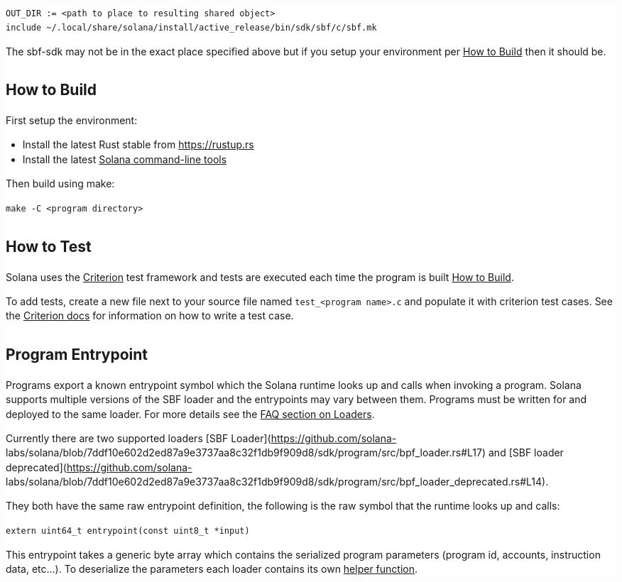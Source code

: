     
    
    OUT_DIR := <path to place to resulting shared object>
    include ~/.local/share/solana/install/active_release/bin/sdk/sbf/c/sbf.mk

The sbf-sdk may not be in the exact place specified above but if you setup
your environment per [How to Build](/docs/programs/lang-c#how-to-build) then
it should be.

## How to Build #

First setup the environment:

  * Install the latest Rust stable from <https://rustup.rs>
  * Install the latest [Solana command-line tools](https://docs.solanalabs.com/cli/install)

Then build using make:

    
    
    make -C <program directory>

## How to Test #

Solana uses the [Criterion](https://github.com/Snaipe/Criterion) test
framework and tests are executed each time the program is built [How to
Build](/docs/programs/lang-c#how-to-build).

To add tests, create a new file next to your source file named `test_<program
name>.c` and populate it with criterion test cases. See the [Criterion
docs](https://criterion.readthedocs.io/en/master) for information on how to
write a test case.

## Program Entrypoint #

Programs export a known entrypoint symbol which the Solana runtime looks up
and calls when invoking a program. Solana supports multiple versions of the
SBF loader and the entrypoints may vary between them. Programs must be written
for and deployed to the same loader. For more details see the [FAQ section on
Loaders](/docs/programs/faq#loaders).

Currently there are two supported loaders [SBF
Loader](https://github.com/solana-
labs/solana/blob/7ddf10e602d2ed87a9e3737aa8c32f1db9f909d8/sdk/program/src/bpf_loader.rs#L17)
and [SBF loader deprecated](https://github.com/solana-
labs/solana/blob/7ddf10e602d2ed87a9e3737aa8c32f1db9f909d8/sdk/program/src/bpf_loader_deprecated.rs#L14).

They both have the same raw entrypoint definition, the following is the raw
symbol that the runtime looks up and calls:

    
    
    extern uint64_t entrypoint(const uint8_t *input)

This entrypoint takes a generic byte array which contains the serialized
program parameters (program id, accounts, instruction data, etc...). To
deserialize the parameters each loader contains its own [helper
function](/docs/programs/lang-c#serialization).

